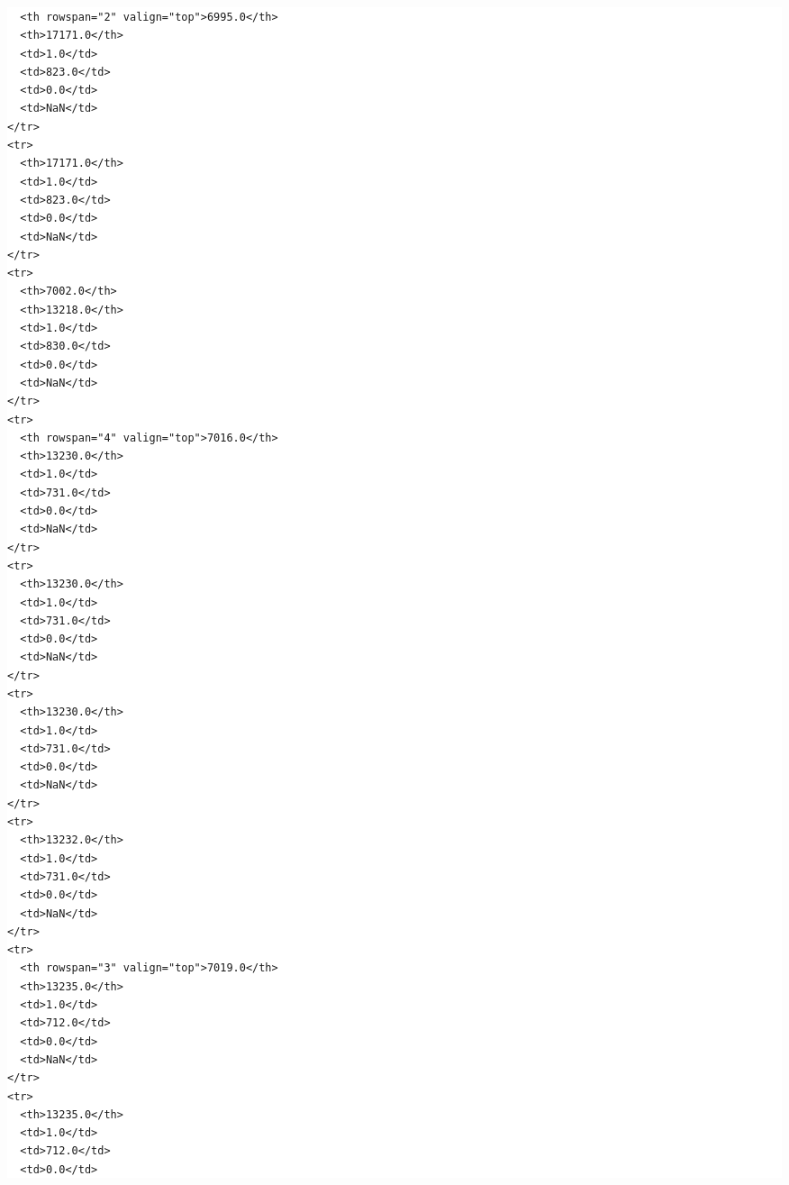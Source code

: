       <th rowspan="2" valign="top">6995.0</th>
      <th>17171.0</th>
      <td>1.0</td>
      <td>823.0</td>
      <td>0.0</td>
      <td>NaN</td>
    </tr>
    <tr>
      <th>17171.0</th>
      <td>1.0</td>
      <td>823.0</td>
      <td>0.0</td>
      <td>NaN</td>
    </tr>
    <tr>
      <th>7002.0</th>
      <th>13218.0</th>
      <td>1.0</td>
      <td>830.0</td>
      <td>0.0</td>
      <td>NaN</td>
    </tr>
    <tr>
      <th rowspan="4" valign="top">7016.0</th>
      <th>13230.0</th>
      <td>1.0</td>
      <td>731.0</td>
      <td>0.0</td>
      <td>NaN</td>
    </tr>
    <tr>
      <th>13230.0</th>
      <td>1.0</td>
      <td>731.0</td>
      <td>0.0</td>
      <td>NaN</td>
    </tr>
    <tr>
      <th>13230.0</th>
      <td>1.0</td>
      <td>731.0</td>
      <td>0.0</td>
      <td>NaN</td>
    </tr>
    <tr>
      <th>13232.0</th>
      <td>1.0</td>
      <td>731.0</td>
      <td>0.0</td>
      <td>NaN</td>
    </tr>
    <tr>
      <th rowspan="3" valign="top">7019.0</th>
      <th>13235.0</th>
      <td>1.0</td>
      <td>712.0</td>
      <td>0.0</td>
      <td>NaN</td>
    </tr>
    <tr>
      <th>13235.0</th>
      <td>1.0</td>
      <td>712.0</td>
      <td>0.0</td>